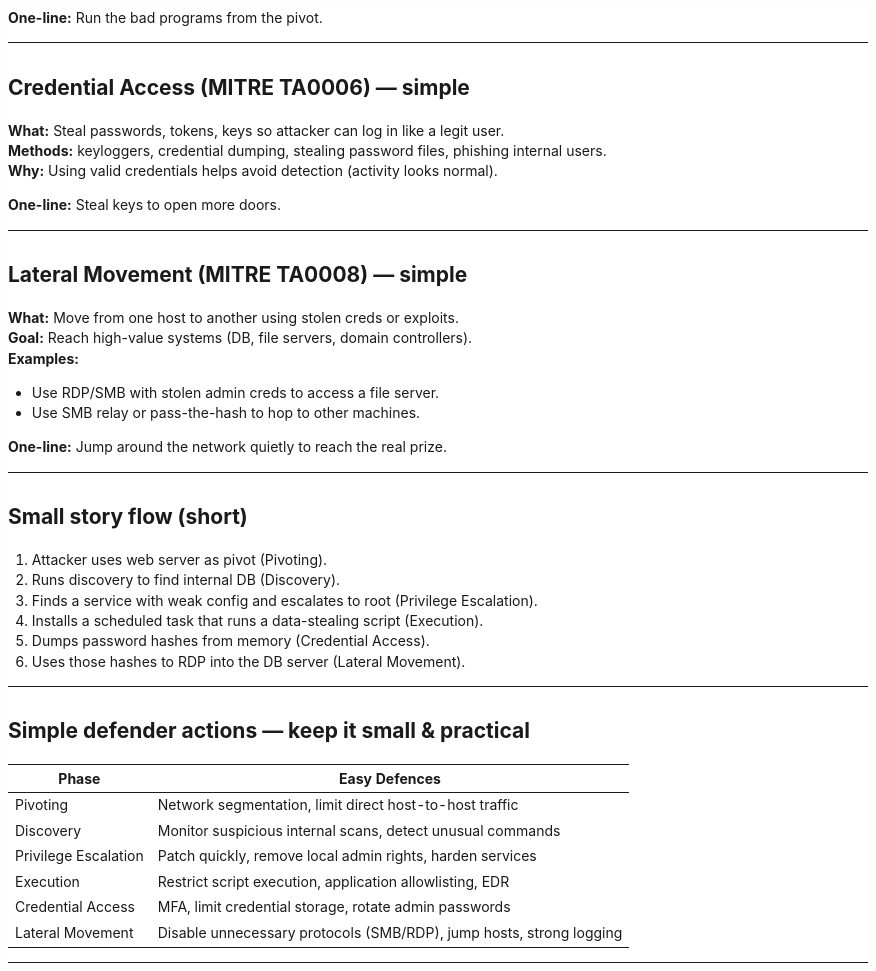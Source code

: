 **One-line:** Run the bad programs from the pivot.

---

## Credential Access (MITRE TA0006) — simple
**What:** Steal passwords, tokens, keys so attacker can log in like a legit user.  
**Methods:** keyloggers, credential dumping, stealing password files, phishing internal users.  
**Why:** Using valid credentials helps avoid detection (activity looks normal).  

**One-line:** Steal keys to open more doors.

---

## Lateral Movement (MITRE TA0008) — simple
**What:** Move from one host to another using stolen creds or exploits.  
**Goal:** Reach high-value systems (DB, file servers, domain controllers).  
**Examples:**  
- Use RDP/SMB with stolen admin creds to access a file server.  
- Use SMB relay or pass-the-hash to hop to other machines.  

**One-line:** Jump around the network quietly to reach the real prize.

---

## Small story flow (short)
1. Attacker uses web server as pivot (Pivoting).  
2. Runs discovery to find internal DB (Discovery).  
3. Finds a service with weak config and escalates to root (Privilege Escalation).  
4. Installs a scheduled task that runs a data-stealing script (Execution).  
5. Dumps password hashes from memory (Credential Access).  
6. Uses those hashes to RDP into the DB server (Lateral Movement).

---

## Simple defender actions — keep it small & practical

| Phase | Easy Defences |
|---|---|
| Pivoting | Network segmentation, limit direct host-to-host traffic |
| Discovery | Monitor suspicious internal scans, detect unusual commands |
| Privilege Escalation | Patch quickly, remove local admin rights, harden services |
| Execution | Restrict script execution, application allowlisting, EDR |
| Credential Access | MFA, limit credential storage, rotate admin passwords |
| Lateral Movement | Disable unnecessary protocols (SMB/RDP), jump hosts, strong logging |

---
